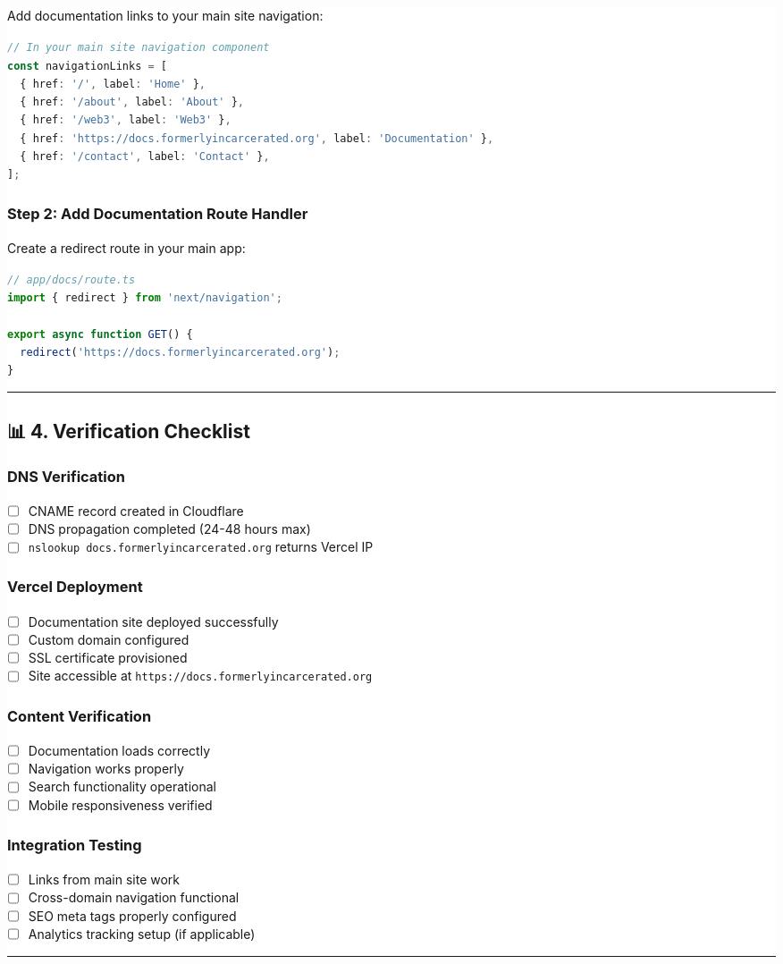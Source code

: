 Add documentation links to your main site navigation:

```typescript
// In your main site navigation component
const navigationLinks = [
  { href: '/', label: 'Home' },
  { href: '/about', label: 'About' },
  { href: '/web3', label: 'Web3' },
  { href: 'https://docs.formerlyincarcerated.org', label: 'Documentation' },
  { href: '/contact', label: 'Contact' },
];
```

### **Step 2: Add Documentation Route Handler**

Create a redirect route in your main app:

```typescript
// app/docs/route.ts
import { redirect } from 'next/navigation';

export async function GET() {
  redirect('https://docs.formerlyincarcerated.org');
}
```

---

## 📊 **4. Verification Checklist**

### **DNS Verification**
- [ ] CNAME record created in Cloudflare
- [ ] DNS propagation completed (24-48 hours max)
- [ ] `nslookup docs.formerlyincarcerated.org` returns Vercel IP

### **Vercel Deployment**
- [ ] Documentation site deployed successfully
- [ ] Custom domain configured
- [ ] SSL certificate provisioned
- [ ] Site accessible at `https://docs.formerlyincarcerated.org`

### **Content Verification**
- [ ] Documentation loads correctly
- [ ] Navigation works properly
- [ ] Search functionality operational
- [ ] Mobile responsiveness verified

### **Integration Testing**
- [ ] Links from main site work
- [ ] Cross-domain navigation functional
- [ ] SEO meta tags properly configured
- [ ] Analytics tracking setup (if applicable)

---